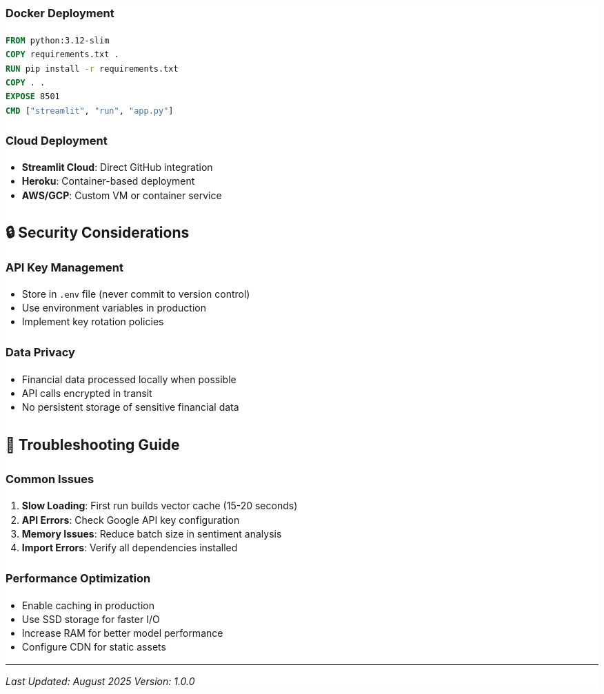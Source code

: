 ### **Docker Deployment**
```dockerfile
FROM python:3.12-slim
COPY requirements.txt .
RUN pip install -r requirements.txt
COPY . .
EXPOSE 8501
CMD ["streamlit", "run", "app.py"]
```

### **Cloud Deployment**
- **Streamlit Cloud**: Direct GitHub integration
- **Heroku**: Container-based deployment
- **AWS/GCP**: Custom VM or container service

## 🔒 Security Considerations

### **API Key Management**
- Store in `.env` file (never commit to version control)
- Use environment variables in production
- Implement key rotation policies

### **Data Privacy**
- Financial data processed locally when possible
- API calls encrypted in transit
- No persistent storage of sensitive financial data

## 🐛 Troubleshooting Guide

### **Common Issues**
1. **Slow Loading**: First run builds vector cache (15-20 seconds)
2. **API Errors**: Check Google API key configuration
3. **Memory Issues**: Reduce batch size in sentiment analysis
4. **Import Errors**: Verify all dependencies installed

### **Performance Optimization**
- Enable caching in production
- Use SSD storage for faster I/O
- Increase RAM for better model performance
- Configure CDN for static assets

---

*Last Updated: August 2025*
*Version: 1.0.0*
